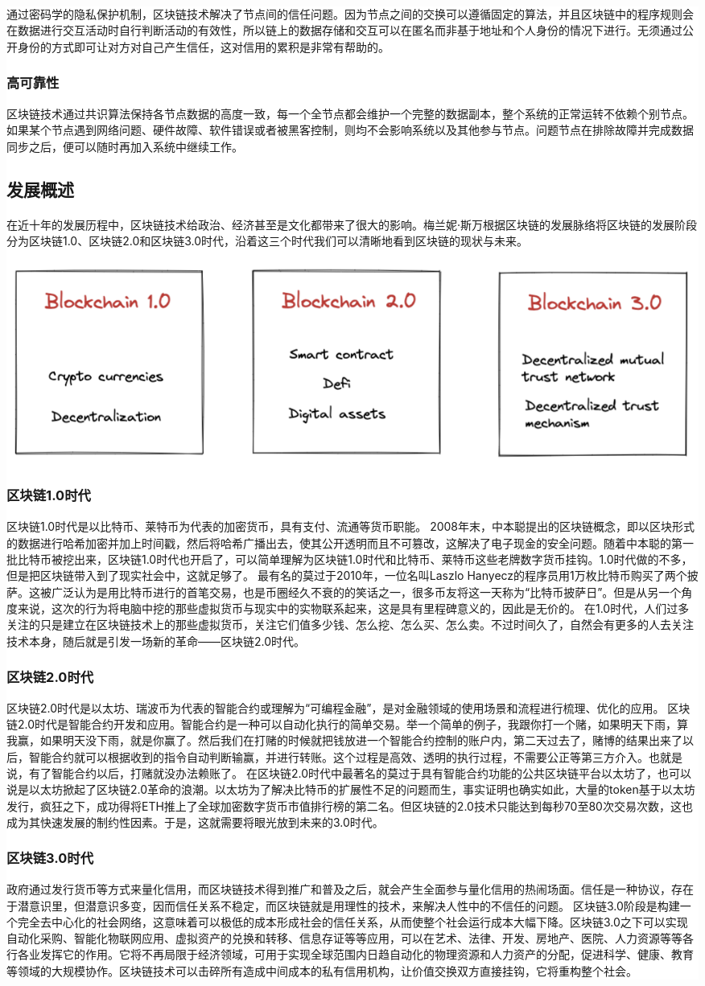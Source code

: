 通过密码学的隐私保护机制，区块链技术解决了节点间的信任问题。因为节点之间的交换可以遵循固定的算法，并且区块链中的程序规则会在数据进行交互活动时自行判断活动的有效性，所以链上的数据存储和交互可以在匿名而非基于地址和个人身份的情况下进行。无须通过公开身份的方式即可让对方对自己产生信任，这对信用的累积是非常有帮助的。

### 高可靠性

区块链技术通过共识算法保持各节点数据的高度一致，每一个全节点都会维护一个完整的数据副本，整个系统的正常运转不依赖个别节点。如果某个节点遇到网络问题、硬件故障、软件错误或者被黑客控制，则均不会影响系统以及其他参与节点。问题节点在排除故障并完成数据同步之后，便可以随时再加入系统中继续工作。

## **发展概述**

在近十年的发展历程中，区块链技术给政治、经济甚至是文化都带来了很大的影响。梅兰妮·斯万根据区块链的发展脉络将区块链的发展阶段分为区块链1.0、区块链2.0和区块链3.0时代，沿着这三个时代我们可以清晰地看到区块链的现状与未来。

![Basic_1](images/posts/blockchain_sec/basic_1.png)

### 区块链1.0时代

区块链1.0时代是以比特币、莱特币为代表的加密货币，具有支付、流通等货币职能。
2008年末，中本聪提出的区块链概念，即以区块形式的数据进行哈希加密并加上时间戳，然后将哈希广播出去，使其公开透明而且不可篡改，这解决了电子现金的安全问题。随着中本聪的第一批比特币被挖出来，区块链1.0时代也开启了，可以简单理解为区块链1.0时代和比特币、莱特币这些老牌数字货币挂钩。1.0时代做的不多，但是把区块链带入到了现实社会中，这就足够了。
最有名的莫过于2010年，一位名叫Laszlo Hanyecz的程序员用1万枚比特币购买了两个披萨。这被广泛认为是用比特币进行的首笔交易，也是币圈经久不衰的的笑话之一，很多币友将这一天称为“比特币披萨日”。但是从另一个角度来说，这次的行为将电脑中挖的那些虚拟货币与现实中的实物联系起来，这是具有里程碑意义的，因此是无价的。
在1.0时代，人们过多关注的只是建立在区块链技术上的那些虚拟货币，关注它们值多少钱、怎么挖、怎么买、怎么卖。不过时间久了，自然会有更多的人去关注技术本身，随后就是引发一场新的革命——区块链2.0时代。

### 区块链2.0时代

区块链2.0时代是以太坊、瑞波币为代表的智能合约或理解为“可编程金融”，是对金融领域的使用场景和流程进行梳理、优化的应用。
区块链2.0时代是智能合约开发和应用。智能合约是一种可以自动化执行的简单交易。举一个简单的例子，我跟你打一个赌，如果明天下雨，算我赢，如果明天没下雨，就是你赢了。然后我们在打赌的时候就把钱放进一个智能合约控制的账户内，第二天过去了，赌博的结果出来了以后，智能合约就可以根据收到的指令自动判断输赢，并进行转账。这个过程是高效、透明的执行过程，不需要公正等第三方介入。也就是说，有了智能合约以后，打赌就没办法赖账了。
在区块链2.0时代中最著名的莫过于具有智能合约功能的公共区块链平台以太坊了，也可以说是以太坊掀起了区块链2.0革命的浪潮。以太坊为了解决比特币的扩展性不足的问题而生，事实证明也确实如此，大量的token基于以太坊发行，疯狂之下，成功得将ETH推上了全球加密数字货币市值排行榜的第二名。但区块链的2.0技术只能达到每秒70至80次交易次数，这也成为其快速发展的制约性因素。于是，这就需要将眼光放到未来的3.0时代。

### 区块链3.0时代

政府通过发行货币等方式来量化信用，而区块链技术得到推广和普及之后，就会产生全面参与量化信用的热闹场面。信任是一种协议，存在于潜意识里，但潜意识多变，因而信任关系不稳定，而区块链就是用理性的技术，来解决人性中的不信任的问题。
区块链3.0阶段是构建一个完全去中心化的社会网络，这意味着可以极低的成本形成社会的信任关系，从而使整个社会运行成本大幅下降。区块链3.0之下可以实现自动化采购、智能化物联网应用、虚拟资产的兑换和转移、信息存证等等应用，可以在艺术、法律、开发、房地产、医院、人力资源等等各行各业发挥它的作用。它将不再局限于经济领域，可用于实现全球范围内日趋自动化的物理资源和人力资产的分配，促进科学、健康、教育等领域的大规模协作。区块链技术可以击碎所有造成中间成本的私有信用机构，让价值交换双方直接挂钩，它将重构整个社会。
